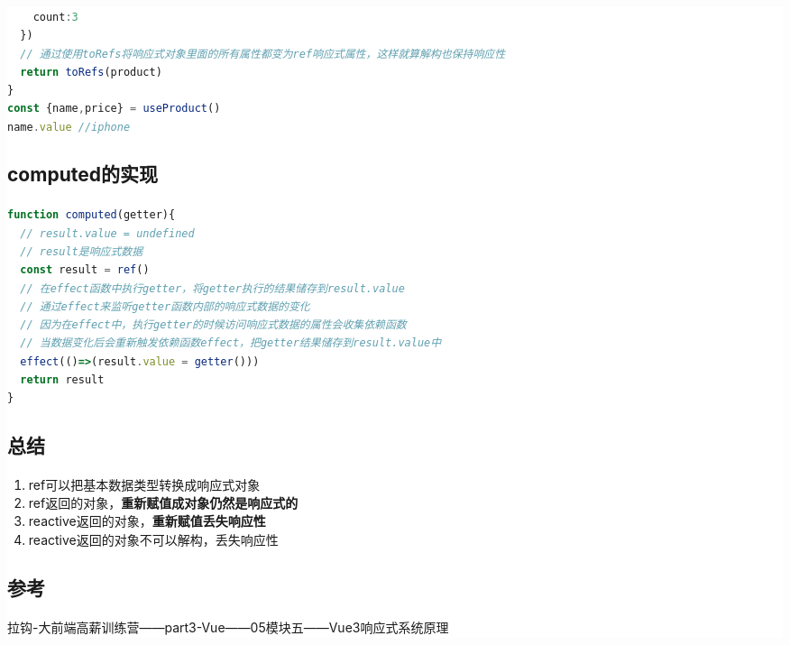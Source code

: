 ```js
    count:3
  })
  // 通过使用toRefs将响应式对象里面的所有属性都变为ref响应式属性，这样就算解构也保持响应性
  return toRefs(product)
}
const {name,price} = useProduct()
name.value //iphone
```

## computed的实现

```js
function computed(getter){
  // result.value = undefined
  // result是响应式数据
  const result = ref()
  // 在effect函数中执行getter，将getter执行的结果储存到result.value
  // 通过effect来监听getter函数内部的响应式数据的变化
  // 因为在effect中，执行getter的时候访问响应式数据的属性会收集依赖函数
  // 当数据变化后会重新触发依赖函数effect，把getter结果储存到result.value中
  effect(()=>(result.value = getter()))
  return result
}
```



## 总结

1. ref可以把基本数据类型转换成响应式对象
2. ref返回的对象，**重新赋值成对象仍然是响应式的**
3. reactive返回的对象，**重新赋值丢失响应性**
4. reactive返回的对象不可以解构，丢失响应性



## 参考

拉钩-大前端高薪训练营——part3-Vue——05模块五——Vue3响应式系统原理
